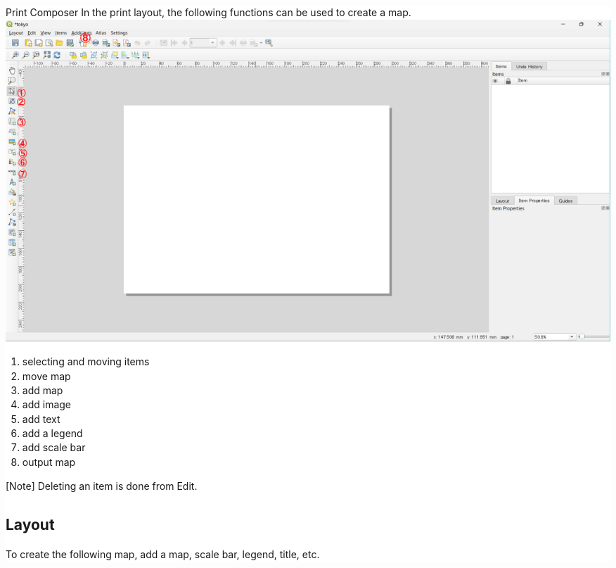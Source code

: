 Print Composer
In the print layout, the following functions can be used to create a map.
![Print Composer](./pic/Qpic39.png)
1. selecting and moving items
2. move map
3. add map
4. add image 
5. add text 
6. add a legend 
7. add scale bar 
8. output map

[Note] Deleting an item is done from Edit.

## Layout

To create the following map, add a map, scale bar, legend, title, etc.
